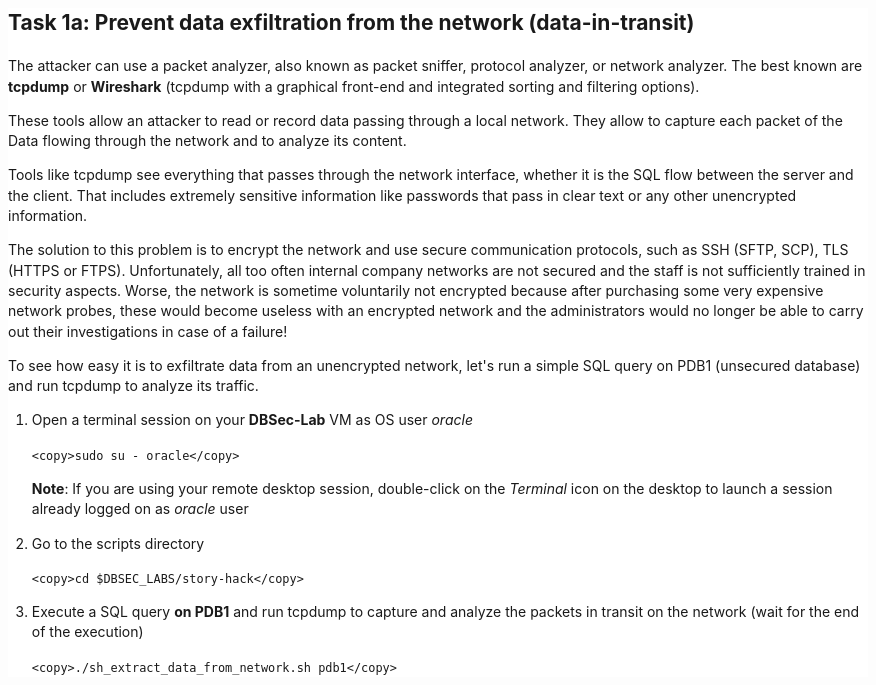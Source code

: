 ## Task 1a: Prevent data exfiltration from the network (data-in-transit)

The attacker can use a packet analyzer, also known as packet sniffer, protocol analyzer, or network analyzer. The best known are **tcpdump** or **Wireshark** (tcpdump with a graphical front-end and integrated sorting and filtering options).
    
These tools allow an attacker to read or record data passing through a local network. They allow to capture each packet of the Data flowing through the network and to analyze its content.
    
Tools like tcpdump see everything that passes through the network interface, whether it is the SQL flow between the server and the client. That includes extremely sensitive information like passwords that pass in clear text or any other unencrypted information.
    
The solution to this problem is to encrypt the network and use secure communication protocols, such as SSH (SFTP, SCP), TLS (HTTPS or FTPS). Unfortunately, all too often internal company networks are not secured and the staff is not sufficiently trained in security aspects. Worse, the network is sometime voluntarily not encrypted because after purchasing some very expensive network probes, these would become useless with an encrypted network and the administrators would no longer be able to carry out their investigations in case of a failure!



To see how easy it is to exfiltrate data from an unencrypted network, let's run a simple SQL query on PDB1 (unsecured database) and run tcpdump to analyze its traffic.

1. Open a terminal session on your **DBSec-Lab** VM as OS user *oracle*

    ````
    <copy>sudo su - oracle</copy>
    ````

    **Note**: If you are using your remote desktop session, double-click on the *Terminal* icon on the desktop to launch a session already logged on as *oracle* user

2. Go to the scripts directory

    ````
    <copy>cd $DBSEC_LABS/story-hack</copy>
    ````

3. Execute a SQL query **on PDB1** and run tcpdump to capture and analyze the packets in transit on the network (wait for the end of the execution)

    ````
    <copy>./sh_extract_data_from_network.sh pdb1</copy>
    ````
